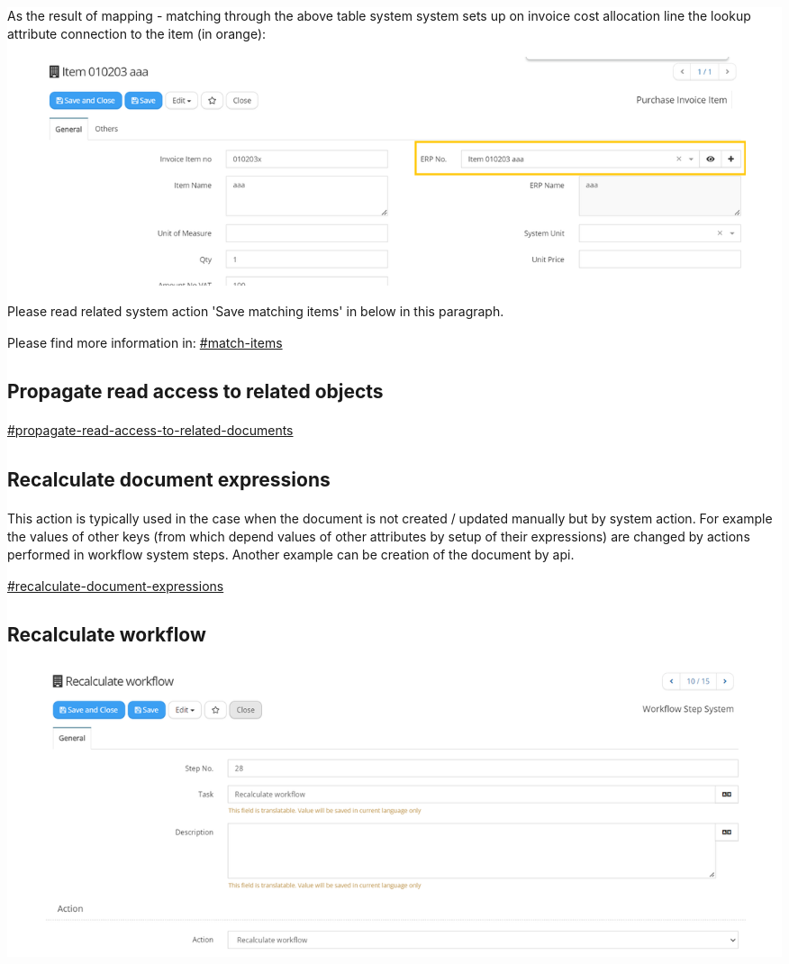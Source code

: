 As the result of mapping - matching through the above table system system sets up on invoice cost allocation line the lookup attribute connection to the item (in orange):

<figure><img src="../../.gitbook/assets/image (362).png" alt=""><figcaption></figcaption></figure>

Please read related system action 'Save matching items' in below in this paragraph.

Please find more information in: [#match-items](../workflows/workflow-steps.md#match-items "mention")

## Propagate read access to related objects



[#propagate-read-access-to-related-documents](../workflows/workflow-steps.md#propagate-read-access-to-related-documents "mention")

## Recalculate document expressions

This action is typically used in the case when the document is not created / updated manually but by system action.  For example  the values of other keys (from which depend values of other attributes by setup of their expressions) are changed by actions performed in workflow system steps. Another example can be creation of the document by api.&#x20;



[#recalculate-document-expressions](../workflows/workflow-steps.md#recalculate-document-expressions "mention")

## Recalculate workflow

<figure><img src="../../.gitbook/assets/image (352).png" alt=""><figcaption></figcaption></figure>
